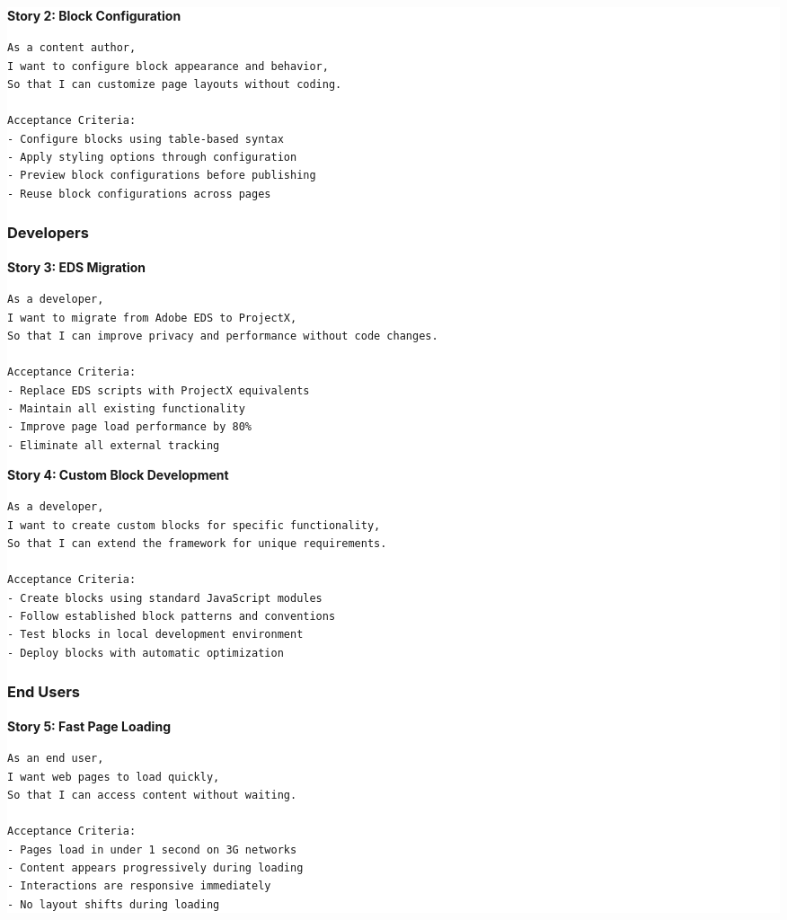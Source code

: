**Story 2: Block Configuration**
```
As a content author,
I want to configure block appearance and behavior,
So that I can customize page layouts without coding.

Acceptance Criteria:
- Configure blocks using table-based syntax
- Apply styling options through configuration
- Preview block configurations before publishing
- Reuse block configurations across pages
```

### Developers

**Story 3: EDS Migration**
```
As a developer,
I want to migrate from Adobe EDS to ProjectX,
So that I can improve privacy and performance without code changes.

Acceptance Criteria:
- Replace EDS scripts with ProjectX equivalents
- Maintain all existing functionality
- Improve page load performance by 80%
- Eliminate all external tracking
```

**Story 4: Custom Block Development**
```
As a developer,
I want to create custom blocks for specific functionality,
So that I can extend the framework for unique requirements.

Acceptance Criteria:
- Create blocks using standard JavaScript modules
- Follow established block patterns and conventions
- Test blocks in local development environment
- Deploy blocks with automatic optimization
```

### End Users

**Story 5: Fast Page Loading**
```
As an end user,
I want web pages to load quickly,
So that I can access content without waiting.

Acceptance Criteria:
- Pages load in under 1 second on 3G networks
- Content appears progressively during loading
- Interactions are responsive immediately
- No layout shifts during loading
```

